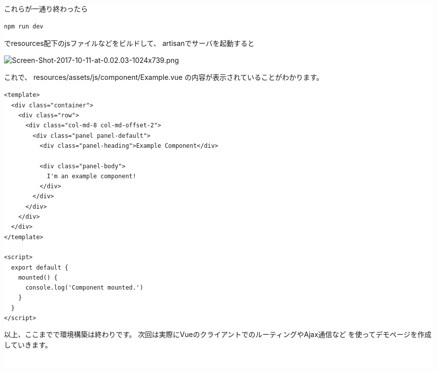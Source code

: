 これらが一通り終わったら
```bash
npm run dev
```
でresources配下のjsファイルなどをビルドして、
artisanでサーバを起動すると

<img class="post-image" src="./Screen-Shot-2017-10-11-at-0.02.03-1024x739.png" alt="Screen-Shot-2017-10-11-at-0.02.03-1024x739.png"/>

これで、
resources/assets/js/component/Example.vue
の内容が表示されていることがわかります。
```markup
<template>
  <div class="container">
    <div class="row">
      <div class="col-md-8 col-md-offset-2">
        <div class="panel panel-default">
          <div class="panel-heading">Example Component</div>

          <div class="panel-body">
            I'm an example component!
          </div>
        </div>
      </div>
    </div>
  </div>
</template>

<script>
  export default {
    mounted() {
      console.log('Component mounted.')
    }
  }
</script>

```
以上、ここまでで環境構築は終わりです。
次回は実際にVueのクライアントでのルーティングやAjax通信など
を使ってデモページを作成していきます。


<ins><a href="https://ver-1-0.net/2017/10/11/laravel-vue-spa-2/"></a></ins>

&nbsp;

<div class="adsense-double-rect"></div>
